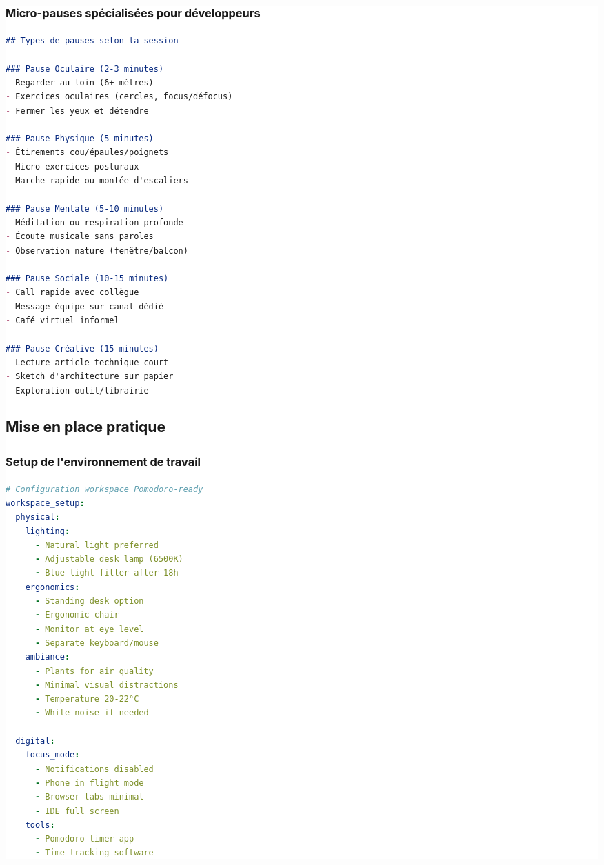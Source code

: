 ### Micro-pauses spécialisées pour développeurs

```markdown
## Types de pauses selon la session

### Pause Oculaire (2-3 minutes)
- Regarder au loin (6+ mètres)
- Exercices oculaires (cercles, focus/défocus)
- Fermer les yeux et détendre

### Pause Physique (5 minutes)
- Étirements cou/épaules/poignets
- Micro-exercices posturaux
- Marche rapide ou montée d'escaliers

### Pause Mentale (5-10 minutes)
- Méditation ou respiration profonde
- Écoute musicale sans paroles
- Observation nature (fenêtre/balcon)

### Pause Sociale (10-15 minutes)
- Call rapide avec collègue
- Message équipe sur canal dédié
- Café virtuel informel

### Pause Créative (15 minutes)
- Lecture article technique court
- Sketch d'architecture sur papier
- Exploration outil/librairie
```

## Mise en place pratique

### Setup de l'environnement de travail

```yaml
# Configuration workspace Pomodoro-ready
workspace_setup:
  physical:
    lighting:
      - Natural light preferred
      - Adjustable desk lamp (6500K)
      - Blue light filter after 18h
    ergonomics:
      - Standing desk option
      - Ergonomic chair
      - Monitor at eye level
      - Separate keyboard/mouse
    ambiance:
      - Plants for air quality
      - Minimal visual distractions
      - Temperature 20-22°C
      - White noise if needed
  
  digital:
    focus_mode:
      - Notifications disabled
      - Phone in flight mode
      - Browser tabs minimal
      - IDE full screen
    tools:
      - Pomodoro timer app
      - Time tracking software
```